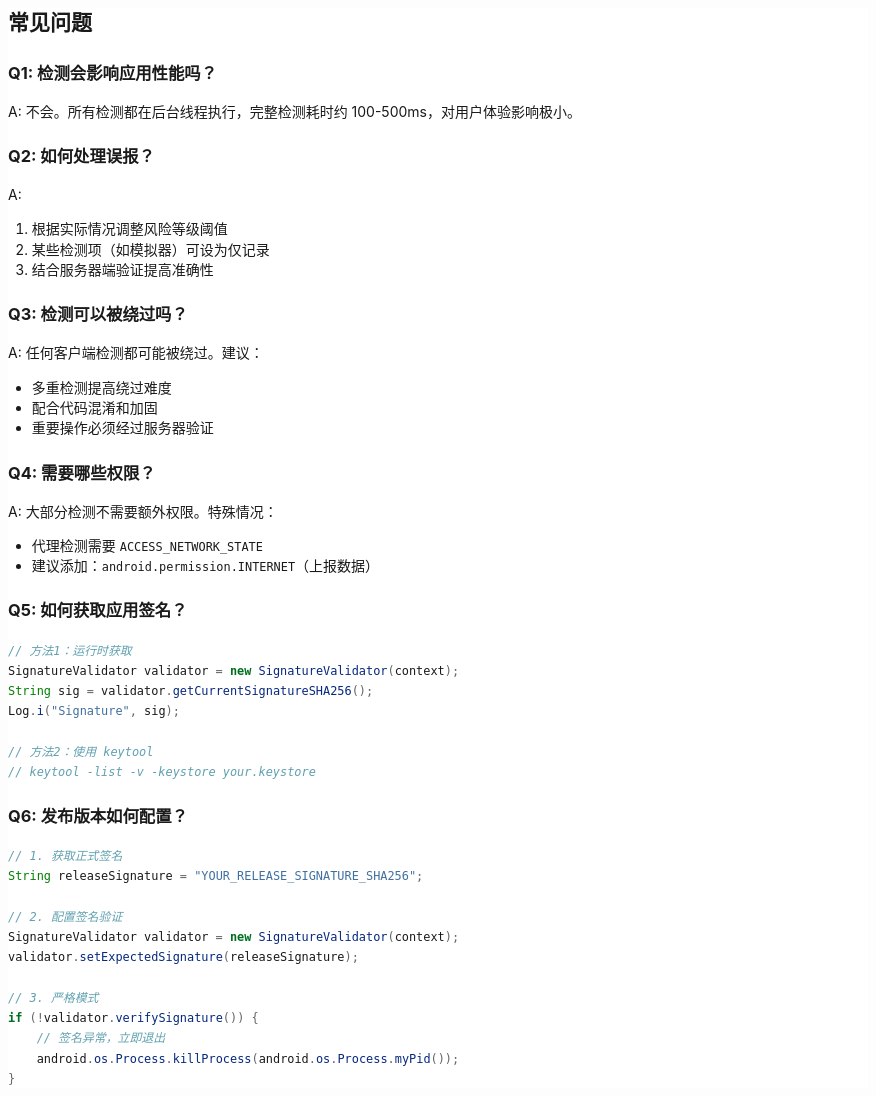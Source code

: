 
## 常见问题

### Q1: 检测会影响应用性能吗？

A: 不会。所有检测都在后台线程执行，完整检测耗时约 100-500ms，对用户体验影响极小。

### Q2: 如何处理误报？

A: 
1. 根据实际情况调整风险等级阈值
2. 某些检测项（如模拟器）可设为仅记录
3. 结合服务器端验证提高准确性

### Q3: 检测可以被绕过吗？

A: 任何客户端检测都可能被绕过。建议：
- 多重检测提高绕过难度
- 配合代码混淆和加固
- 重要操作必须经过服务器验证

### Q4: 需要哪些权限？

A: 大部分检测不需要额外权限。特殊情况：
- 代理检测需要 `ACCESS_NETWORK_STATE`
- 建议添加：`android.permission.INTERNET`（上报数据）

### Q5: 如何获取应用签名？

```java
// 方法1：运行时获取
SignatureValidator validator = new SignatureValidator(context);
String sig = validator.getCurrentSignatureSHA256();
Log.i("Signature", sig);

// 方法2：使用 keytool
// keytool -list -v -keystore your.keystore
```

### Q6: 发布版本如何配置？

```java
// 1. 获取正式签名
String releaseSignature = "YOUR_RELEASE_SIGNATURE_SHA256";

// 2. 配置签名验证
SignatureValidator validator = new SignatureValidator(context);
validator.setExpectedSignature(releaseSignature);

// 3. 严格模式
if (!validator.verifySignature()) {
    // 签名异常，立即退出
    android.os.Process.killProcess(android.os.Process.myPid());
}
```
